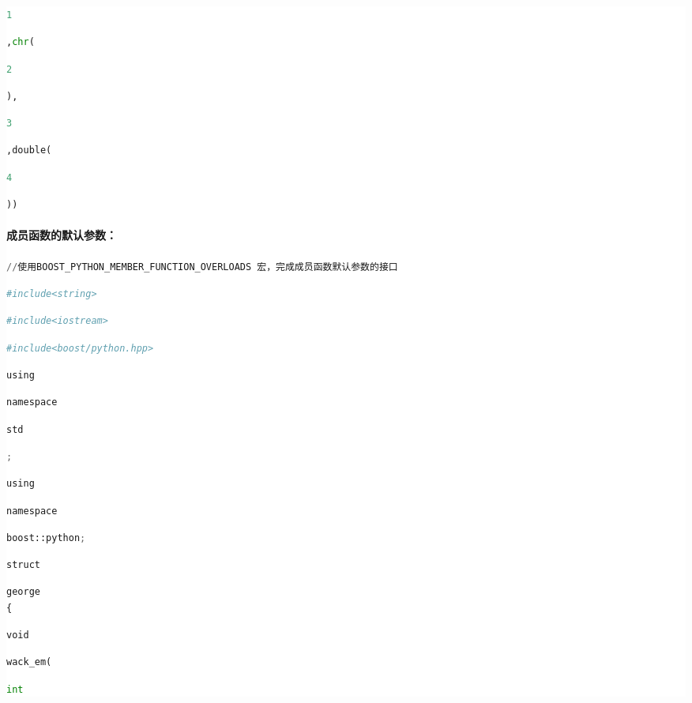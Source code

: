 ```python
1
```
```python
,chr(
```
```python
2
```
```python
),
```
```python
3
```
```python
,double(
```
```python
4
```
```python
))
```
#### 成员函数的默认参数：
```python
//使用BOOST_PYTHON_MEMBER_FUNCTION_OVERLOADS 宏，完成成员函数默认参数的接口
```
```python
#include<string>
```
```python
#include<iostream>
```
```python
#include<boost/python.hpp>
```
```python
using
```
```python
namespace
```
```python
std
```
```python
;
```
```python
using
```
```python
namespace
```
```python
boost::python;
```
```python
struct
```
```python
george
{
```
```python
void
```
```python
wack_em(
```
```python
int
```